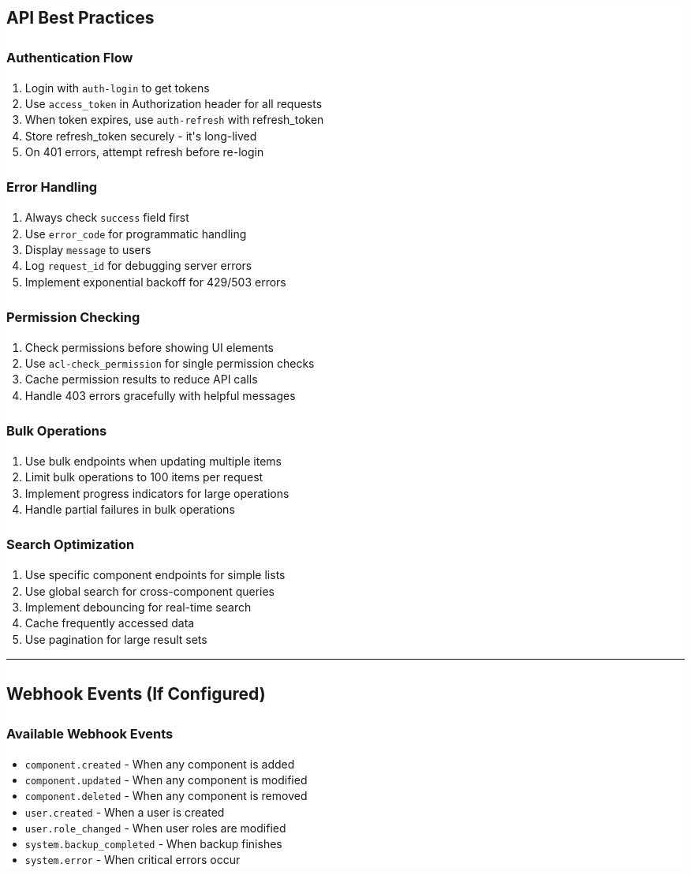 
## API Best Practices

### Authentication Flow
1. Login with `auth-login` to get tokens
2. Use `access_token` in Authorization header for all requests
3. When token expires, use `auth-refresh` with refresh_token
4. Store refresh_token securely - it's long-lived
5. On 401 errors, attempt refresh before re-login

### Error Handling
1. Always check `success` field first
2. Use `error_code` for programmatic handling
3. Display `message` to users
4. Log `request_id` for debugging server errors
5. Implement exponential backoff for 429/503 errors

### Permission Checking
1. Check permissions before showing UI elements
2. Use `acl-check_permission` for single permission checks
3. Cache permission results to reduce API calls
4. Handle 403 errors gracefully with helpful messages

### Bulk Operations
1. Use bulk endpoints when updating multiple items
2. Limit bulk operations to 100 items per request
3. Implement progress indicators for large operations
4. Handle partial failures in bulk operations

### Search Optimization
1. Use specific component endpoints for simple lists
2. Use global search for cross-component queries
3. Implement debouncing for real-time search
4. Cache frequently accessed data
5. Use pagination for large result sets

---

## Webhook Events (If Configured)

### Available Webhook Events
- `component.created` - When any component is added
- `component.updated` - When any component is modified
- `component.deleted` - When any component is removed
- `user.created` - When a user is created
- `user.role_changed` - When user roles are modified
- `system.backup_completed` - When backup finishes
- `system.error` - When critical errors occur
